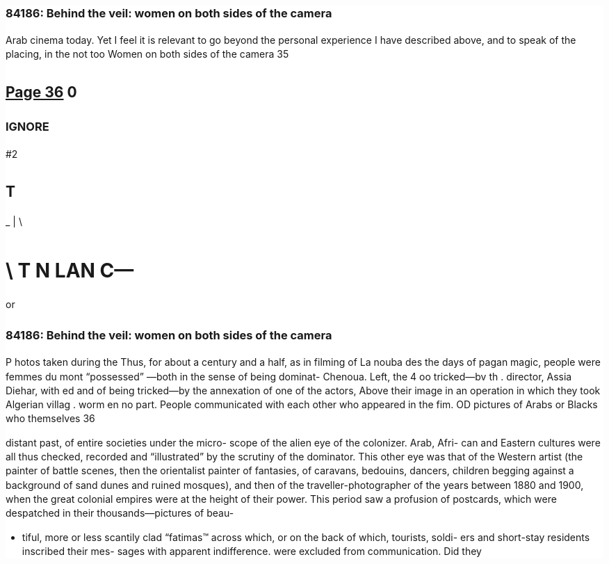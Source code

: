 
### 84186: Behind the veil: women on both sides of the camera

Arab cinema today. Yet I feel it is relevant to go 
beyond the personal experience I have described 
above, and to speak of the placing, in the not too 
Women on both sides 
of the camera 
35

## [Page 36](084191engo.pdf#page=36) 0

### IGNORE

#2
 
  T
-
_
|
\
 
\ 
T
N
   LAN 
C— 
= 
or 


### 84186: Behind the veil: women on both sides of the camera

P hotos taken during the Thus, for about a century and a half, as in 
filming of La nouba des the days of pagan magic, people were 
femmes du mont “possessed” —both in the sense of being dominat- 
Chenoua. Left, the 4 oo tricked—bv th . 
director, Assia Diehar, with ed and of being tricked—by the annexation of 
one of the actors, Above their image in an operation in which they took 
Algerian villag . worm en no part. People communicated with each other 
who appeared in the fim. OD pictures of Arabs or Blacks who themselves 
36 
  
distant past, of entire societies under the micro- 
scope of the alien eye of the colonizer. Arab, Afri- 
can and Eastern cultures were all thus checked, 
recorded and “illustrated” by the scrutiny of the 
dominator. 
This other eye was that of the Western artist 
(the painter of battle scenes, then the orientalist 
painter of fantasies, of caravans, bedouins, 
dancers, children begging against a background 
of sand dunes and ruined mosques), and then of 
the traveller-photographer of the years between 
1880 and 1900, when the great colonial empires 
were at the height of their power. This period 
saw a profusion of postcards, which were 
despatched in their thousands—pictures of beau- 
* tiful, more or less scantily clad “fatimas™ across 
which, or on the back of which, tourists, soldi- 
ers and short-stay residents inscribed their mes- 
sages with apparent indifference. 
were excluded from communication. Did they 